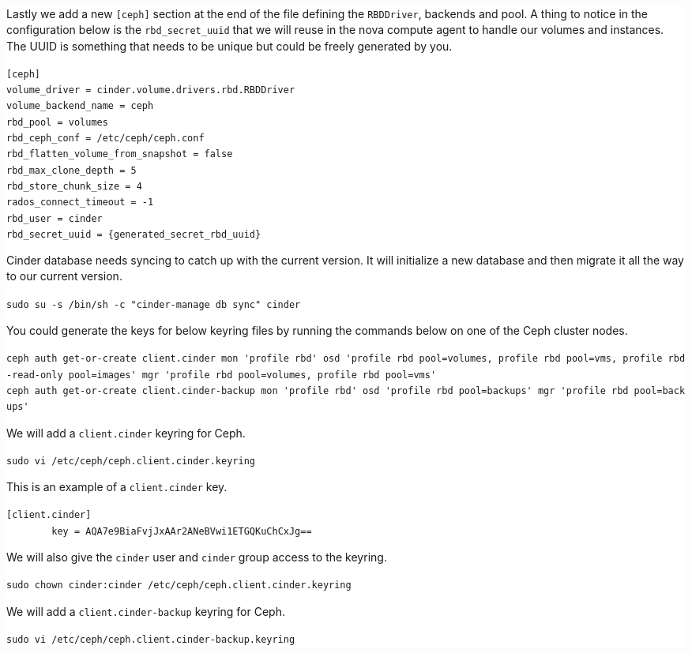 Lastly we add a new  `[ceph]`  section at the end of the file defining the  `RBDDriver`, backends and pool. A thing to notice in the configuration below is the  `rbd_secret_uuid`  that we will reuse in the nova compute agent to handle our volumes and instances. The UUID is something that needs to be unique but could be freely generated by you.

```
[ceph]
volume_driver = cinder.volume.drivers.rbd.RBDDriver
volume_backend_name = ceph
rbd_pool = volumes
rbd_ceph_conf = /etc/ceph/ceph.conf
rbd_flatten_volume_from_snapshot = false
rbd_max_clone_depth = 5
rbd_store_chunk_size = 4
rados_connect_timeout = -1
rbd_user = cinder
rbd_secret_uuid = {generated_secret_rbd_uuid}
```

Cinder database needs syncing to catch up with the current version. It will initialize a new database and then migrate it all the way to our current version.

```
sudo su -s /bin/sh -c "cinder-manage db sync" cinder
```

You could generate the keys for below keyring files by running the commands below on one of the Ceph cluster nodes.

```
ceph auth get-or-create client.cinder mon 'profile rbd' osd 'profile rbd pool=volumes, profile rbd pool=vms, profile rbd-read-only pool=images' mgr 'profile rbd pool=volumes, profile rbd pool=vms'
ceph auth get-or-create client.cinder-backup mon 'profile rbd' osd 'profile rbd pool=backups' mgr 'profile rbd pool=backups'
```

We will add a  `client.cinder`  keyring for Ceph.

```
sudo vi /etc/ceph/ceph.client.cinder.keyring
```

This is an example of a  `client.cinder`  key.

```
[client.cinder]
        key = AQA7e9BiaFvjJxAAr2ANeBVwi1ETGQKuChCxJg==
```

We will also give the  `cinder`  user and  `cinder`  group access to the keyring.

```
sudo chown cinder:cinder /etc/ceph/ceph.client.cinder.keyring
```

We will add a  `client.cinder-backup`  keyring for Ceph.

```
sudo vi /etc/ceph/ceph.client.cinder-backup.keyring
```
